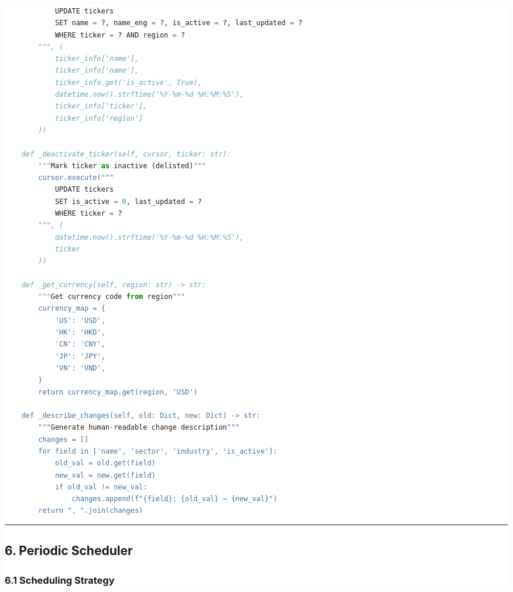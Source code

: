 ```python
            UPDATE tickers
            SET name = ?, name_eng = ?, is_active = ?, last_updated = ?
            WHERE ticker = ? AND region = ?
        """, (
            ticker_info['name'],
            ticker_info['name'],
            ticker_info.get('is_active', True),
            datetime.now().strftime('%Y-%m-%d %H:%M:%S'),
            ticker_info['ticker'],
            ticker_info['region']
        ))

    def _deactivate_ticker(self, cursor, ticker: str):
        """Mark ticker as inactive (delisted)"""
        cursor.execute("""
            UPDATE tickers
            SET is_active = 0, last_updated = ?
            WHERE ticker = ?
        """, (
            datetime.now().strftime('%Y-%m-%d %H:%M:%S'),
            ticker
        ))

    def _get_currency(self, region: str) -> str:
        """Get currency code from region"""
        currency_map = {
            'US': 'USD',
            'HK': 'HKD',
            'CN': 'CNY',
            'JP': 'JPY',
            'VN': 'VND',
        }
        return currency_map.get(region, 'USD')

    def _describe_changes(self, old: Dict, new: Dict) -> str:
        """Generate human-readable change description"""
        changes = []
        for field in ['name', 'sector', 'industry', 'is_active']:
            old_val = old.get(field)
            new_val = new.get(field)
            if old_val != new_val:
                changes.append(f"{field}: {old_val} → {new_val}")
        return ", ".join(changes)
```

---

## 6. Periodic Scheduler

### 6.1 Scheduling Strategy

